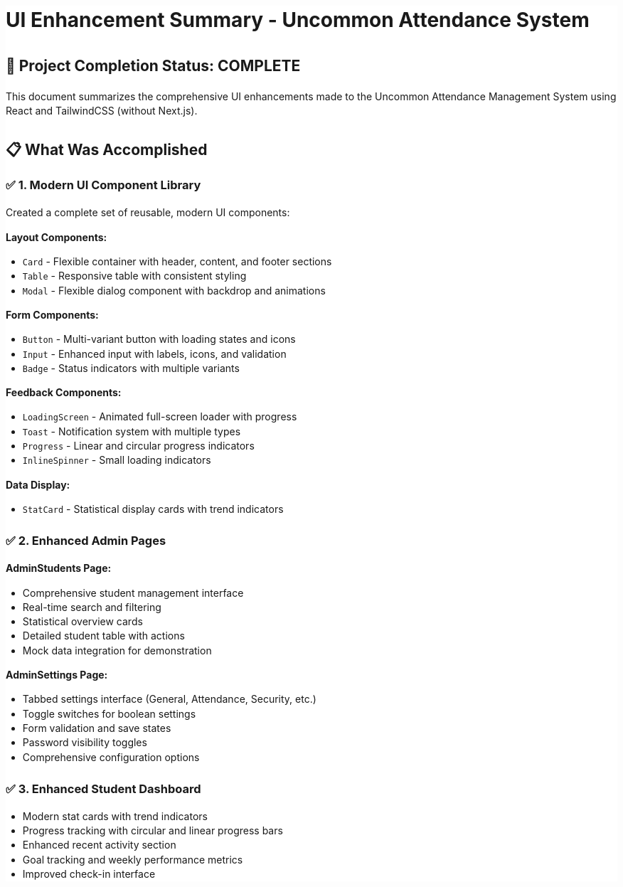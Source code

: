 # UI Enhancement Summary - Uncommon Attendance System

## 🎉 Project Completion Status: **COMPLETE**

This document summarizes the comprehensive UI enhancements made to the Uncommon Attendance Management System using React and TailwindCSS (without Next.js).

## 📋 What Was Accomplished

### ✅ 1. Modern UI Component Library
Created a complete set of reusable, modern UI components:

**Layout Components:**
- `Card` - Flexible container with header, content, and footer sections
- `Table` - Responsive table with consistent styling
- `Modal` - Flexible dialog component with backdrop and animations

**Form Components:**
- `Button` - Multi-variant button with loading states and icons
- `Input` - Enhanced input with labels, icons, and validation
- `Badge` - Status indicators with multiple variants

**Feedback Components:**
- `LoadingScreen` - Animated full-screen loader with progress
- `Toast` - Notification system with multiple types
- `Progress` - Linear and circular progress indicators
- `InlineSpinner` - Small loading indicators

**Data Display:**
- `StatCard` - Statistical display cards with trend indicators

### ✅ 2. Enhanced Admin Pages

**AdminStudents Page:**
- Comprehensive student management interface
- Real-time search and filtering
- Statistical overview cards
- Detailed student table with actions
- Mock data integration for demonstration

**AdminSettings Page:**
- Tabbed settings interface (General, Attendance, Security, etc.)
- Toggle switches for boolean settings
- Form validation and save states
- Password visibility toggles
- Comprehensive configuration options

### ✅ 3. Enhanced Student Dashboard
- Modern stat cards with trend indicators
- Progress tracking with circular and linear progress bars
- Enhanced recent activity section
- Goal tracking and weekly performance metrics
- Improved check-in interface
